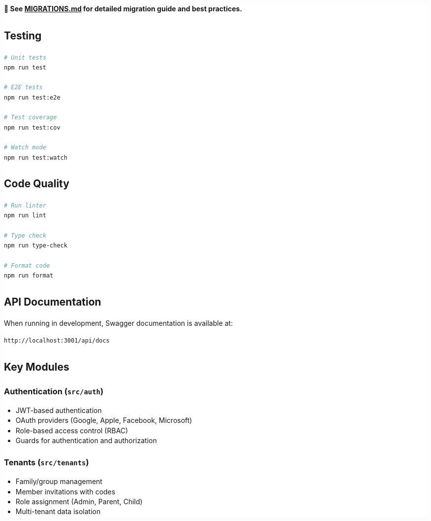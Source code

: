 
**📖 See [MIGRATIONS.md](./MIGRATIONS.md) for detailed migration guide and best practices.**

## Testing

```bash
# Unit tests
npm run test

# E2E tests
npm run test:e2e

# Test coverage
npm run test:cov

# Watch mode
npm run test:watch
```

## Code Quality

```bash
# Run linter
npm run lint

# Type check
npm run type-check

# Format code
npm run format
```

## API Documentation

When running in development, Swagger documentation is available at:
```
http://localhost:3001/api/docs
```

## Key Modules

### Authentication (`src/auth`)
- JWT-based authentication
- OAuth providers (Google, Apple, Facebook, Microsoft)
- Role-based access control (RBAC)
- Guards for authentication and authorization

### Tenants (`src/tenants`)
- Family/group management
- Member invitations with codes
- Role assignment (Admin, Parent, Child)
- Multi-tenant data isolation
